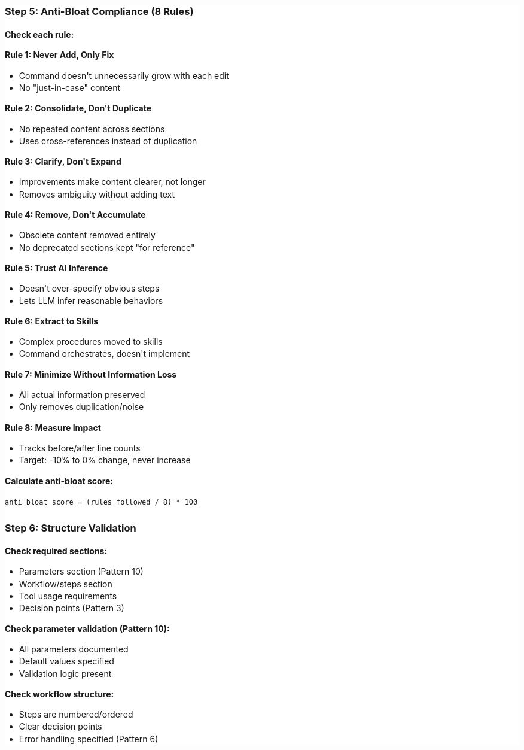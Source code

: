### Step 5: Anti-Bloat Compliance (8 Rules)

**Check each rule:**

**Rule 1: Never Add, Only Fix**
- Command doesn't unnecessarily grow with each edit
- No "just-in-case" content

**Rule 2: Consolidate, Don't Duplicate**
- No repeated content across sections
- Uses cross-references instead of duplication

**Rule 3: Clarify, Don't Expand**
- Improvements make content clearer, not longer
- Removes ambiguity without adding text

**Rule 4: Remove, Don't Accumulate**
- Obsolete content removed entirely
- No deprecated sections kept "for reference"

**Rule 5: Trust AI Inference**
- Doesn't over-specify obvious steps
- Lets LLM infer reasonable behaviors

**Rule 6: Extract to Skills**
- Complex procedures moved to skills
- Command orchestrates, doesn't implement

**Rule 7: Minimize Without Information Loss**
- All actual information preserved
- Only removes duplication/noise

**Rule 8: Measure Impact**
- Tracks before/after line counts
- Target: -10% to 0% change, never increase

**Calculate anti-bloat score:**
```
anti_bloat_score = (rules_followed / 8) * 100
```

### Step 6: Structure Validation

**Check required sections:**
- Parameters section (Pattern 10)
- Workflow/steps section
- Tool usage requirements
- Decision points (Pattern 3)

**Check parameter validation (Pattern 10):**
- All parameters documented
- Default values specified
- Validation logic present

**Check workflow structure:**
- Steps are numbered/ordered
- Clear decision points
- Error handling specified (Pattern 6)
